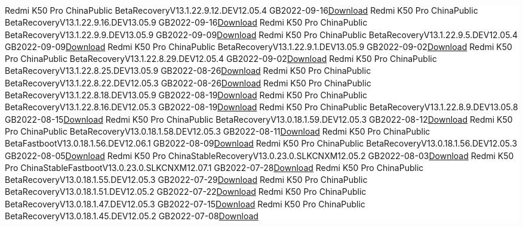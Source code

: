 <tr><td>Redmi K50 Pro China</td><td>Public Beta</td><td>Recovery</td><td>V13.1.22.9.12.DEV</td><td>12.0</td><td>5.4 GB</td><td>2022-09-16</td><td><a href="/miui/matisse/public beta/V13.1.22.9.12.DEV/">Download</a></td></tr>
<tr><td>Redmi K50 Pro China</td><td>Public Beta</td><td>Recovery</td><td>V13.1.22.9.16.DEV</td><td>13.0</td><td>5.9 GB</td><td>2022-09-16</td><td><a href="/miui/matisse/public beta/V13.1.22.9.16.DEV/">Download</a></td></tr>
<tr><td>Redmi K50 Pro China</td><td>Public Beta</td><td>Recovery</td><td>V13.1.22.9.9.DEV</td><td>13.0</td><td>5.9 GB</td><td>2022-09-09</td><td><a href="/miui/matisse/public beta/V13.1.22.9.9.DEV/">Download</a></td></tr>
<tr><td>Redmi K50 Pro China</td><td>Public Beta</td><td>Recovery</td><td>V13.1.22.9.5.DEV</td><td>12.0</td><td>5.4 GB</td><td>2022-09-09</td><td><a href="/miui/matisse/public beta/V13.1.22.9.5.DEV/">Download</a></td></tr>
<tr><td>Redmi K50 Pro China</td><td>Public Beta</td><td>Recovery</td><td>V13.1.22.9.1.DEV</td><td>13.0</td><td>5.9 GB</td><td>2022-09-02</td><td><a href="/miui/matisse/public beta/V13.1.22.9.1.DEV/">Download</a></td></tr>
<tr><td>Redmi K50 Pro China</td><td>Public Beta</td><td>Recovery</td><td>V13.1.22.8.29.DEV</td><td>12.0</td><td>5.4 GB</td><td>2022-09-02</td><td><a href="/miui/matisse/public beta/V13.1.22.8.29.DEV/">Download</a></td></tr>
<tr><td>Redmi K50 Pro China</td><td>Public Beta</td><td>Recovery</td><td>V13.1.22.8.25.DEV</td><td>13.0</td><td>5.9 GB</td><td>2022-08-26</td><td><a href="/miui/matisse/public beta/V13.1.22.8.25.DEV/">Download</a></td></tr>
<tr><td>Redmi K50 Pro China</td><td>Public Beta</td><td>Recovery</td><td>V13.1.22.8.22.DEV</td><td>12.0</td><td>5.3 GB</td><td>2022-08-26</td><td><a href="/miui/matisse/public beta/V13.1.22.8.22.DEV/">Download</a></td></tr>
<tr><td>Redmi K50 Pro China</td><td>Public Beta</td><td>Recovery</td><td>V13.1.22.8.18.DEV</td><td>13.0</td><td>5.9 GB</td><td>2022-08-19</td><td><a href="/miui/matisse/public beta/V13.1.22.8.18.DEV/">Download</a></td></tr>
<tr><td>Redmi K50 Pro China</td><td>Public Beta</td><td>Recovery</td><td>V13.1.22.8.16.DEV</td><td>12.0</td><td>5.3 GB</td><td>2022-08-19</td><td><a href="/miui/matisse/public beta/V13.1.22.8.16.DEV/">Download</a></td></tr>
<tr><td>Redmi K50 Pro China</td><td>Public Beta</td><td>Recovery</td><td>V13.1.22.8.9.DEV</td><td>13.0</td><td>5.8 GB</td><td>2022-08-15</td><td><a href="/miui/matisse/public beta/V13.1.22.8.9.DEV/">Download</a></td></tr>
<tr><td>Redmi K50 Pro China</td><td>Public Beta</td><td>Recovery</td><td>V13.0.18.1.59.DEV</td><td>12.0</td><td>5.3 GB</td><td>2022-08-12</td><td><a href="/miui/matisse/public beta/V13.0.18.1.59.DEV/">Download</a></td></tr>
<tr><td>Redmi K50 Pro China</td><td>Public Beta</td><td>Recovery</td><td>V13.0.18.1.58.DEV</td><td>12.0</td><td>5.3 GB</td><td>2022-08-11</td><td><a href="/miui/matisse/public beta/V13.0.18.1.58.DEV/">Download</a></td></tr>
<tr><td>Redmi K50 Pro China</td><td>Public Beta</td><td>Fastboot</td><td>V13.0.18.1.56.DEV</td><td>12.0</td><td>6.1 GB</td><td>2022-08-09</td><td><a href="/miui/matisse/public beta/V13.0.18.1.56.DEV/">Download</a></td></tr>
<tr><td>Redmi K50 Pro China</td><td>Public Beta</td><td>Recovery</td><td>V13.0.18.1.56.DEV</td><td>12.0</td><td>5.3 GB</td><td>2022-08-05</td><td><a href="/miui/matisse/public beta/V13.0.18.1.56.DEV/">Download</a></td></tr>
<tr><td>Redmi K50 Pro China</td><td>Stable</td><td>Recovery</td><td>V13.0.23.0.SLKCNXM</td><td>12.0</td><td>5.2 GB</td><td>2022-08-03</td><td><a href="/miui/matisse/stable/V13.0.23.0.SLKCNXM/">Download</a></td></tr>
<tr><td>Redmi K50 Pro China</td><td>Stable</td><td>Fastboot</td><td>V13.0.23.0.SLKCNXM</td><td>12.0</td><td>7.1 GB</td><td>2022-07-28</td><td><a href="/miui/matisse/stable/V13.0.23.0.SLKCNXM/">Download</a></td></tr>
<tr><td>Redmi K50 Pro China</td><td>Public Beta</td><td>Recovery</td><td>V13.0.18.1.55.DEV</td><td>12.0</td><td>5.3 GB</td><td>2022-07-29</td><td><a href="/miui/matisse/public beta/V13.0.18.1.55.DEV/">Download</a></td></tr>
<tr><td>Redmi K50 Pro China</td><td>Public Beta</td><td>Recovery</td><td>V13.0.18.1.51.DEV</td><td>12.0</td><td>5.2 GB</td><td>2022-07-22</td><td><a href="/miui/matisse/public beta/V13.0.18.1.51.DEV/">Download</a></td></tr>
<tr><td>Redmi K50 Pro China</td><td>Public Beta</td><td>Recovery</td><td>V13.0.18.1.47.DEV</td><td>12.0</td><td>5.3 GB</td><td>2022-07-15</td><td><a href="/miui/matisse/public beta/V13.0.18.1.47.DEV/">Download</a></td></tr>
<tr><td>Redmi K50 Pro China</td><td>Public Beta</td><td>Recovery</td><td>V13.0.18.1.45.DEV</td><td>12.0</td><td>5.2 GB</td><td>2022-07-08</td><td><a href="/miui/matisse/public beta/V13.0.18.1.45.DEV/">Download</a></td></tr>